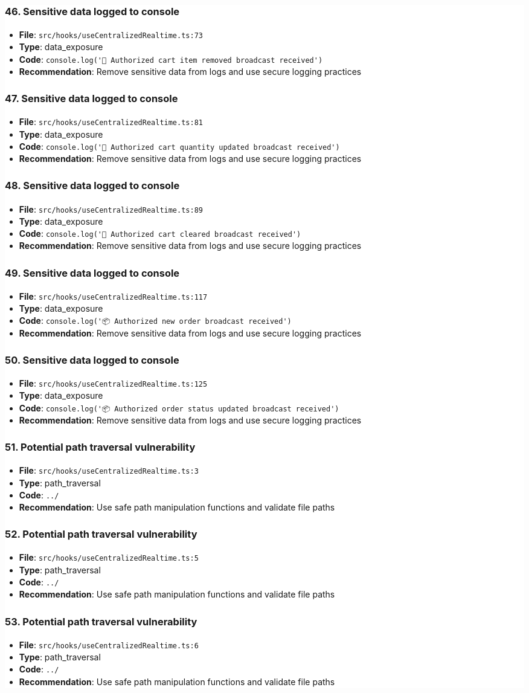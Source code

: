 ### 46. Sensitive data logged to console

- **File**: `src/hooks/useCentralizedRealtime.ts:73`
- **Type**: data_exposure
- **Code**: `console.log('🛒 Authorized cart item removed broadcast received')`
- **Recommendation**: Remove sensitive data from logs and use secure logging practices

### 47. Sensitive data logged to console

- **File**: `src/hooks/useCentralizedRealtime.ts:81`
- **Type**: data_exposure
- **Code**: `console.log('🛒 Authorized cart quantity updated broadcast received')`
- **Recommendation**: Remove sensitive data from logs and use secure logging practices

### 48. Sensitive data logged to console

- **File**: `src/hooks/useCentralizedRealtime.ts:89`
- **Type**: data_exposure
- **Code**: `console.log('🛒 Authorized cart cleared broadcast received')`
- **Recommendation**: Remove sensitive data from logs and use secure logging practices

### 49. Sensitive data logged to console

- **File**: `src/hooks/useCentralizedRealtime.ts:117`
- **Type**: data_exposure
- **Code**: `console.log('📦 Authorized new order broadcast received')`
- **Recommendation**: Remove sensitive data from logs and use secure logging practices

### 50. Sensitive data logged to console

- **File**: `src/hooks/useCentralizedRealtime.ts:125`
- **Type**: data_exposure
- **Code**: `console.log('📦 Authorized order status updated broadcast received')`
- **Recommendation**: Remove sensitive data from logs and use secure logging practices

### 51. Potential path traversal vulnerability

- **File**: `src/hooks/useCentralizedRealtime.ts:3`
- **Type**: path_traversal
- **Code**: `../`
- **Recommendation**: Use safe path manipulation functions and validate file paths

### 52. Potential path traversal vulnerability

- **File**: `src/hooks/useCentralizedRealtime.ts:5`
- **Type**: path_traversal
- **Code**: `../`
- **Recommendation**: Use safe path manipulation functions and validate file paths

### 53. Potential path traversal vulnerability

- **File**: `src/hooks/useCentralizedRealtime.ts:6`
- **Type**: path_traversal
- **Code**: `../`
- **Recommendation**: Use safe path manipulation functions and validate file paths
